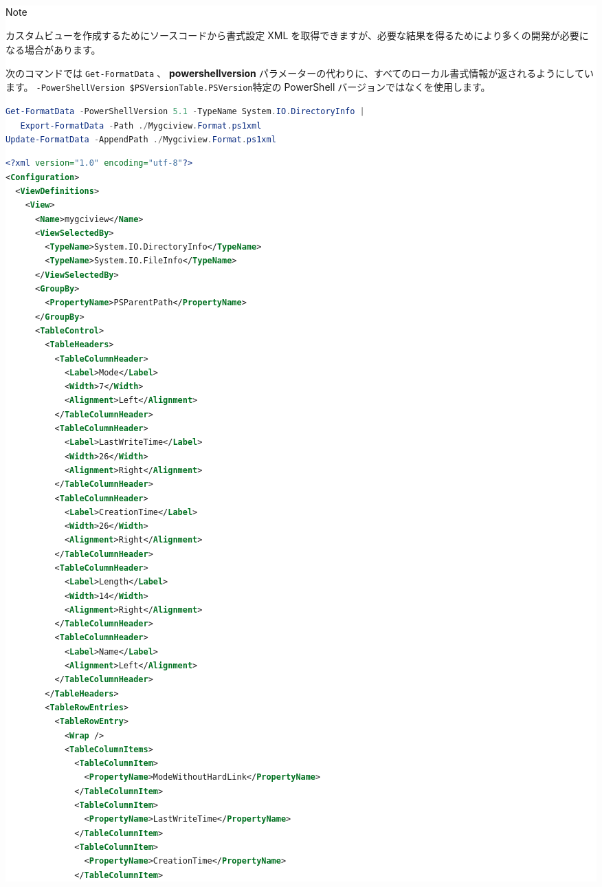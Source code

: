 > [!NOTE]
> カスタムビューを作成するためにソースコードから書式設定 XML を取得できますが、必要な結果を得るためにより多くの開発が必要になる場合があります。

次のコマンドでは `Get-FormatData` 、 **powershellversion** パラメーターの代わりに、すべてのローカル書式情報が返されるようにしています。 `-PowerShellVersion $PSVersionTable.PSVersion`特定の PowerShell バージョンではなくを使用します。

```powershell
Get-FormatData -PowerShellVersion 5.1 -TypeName System.IO.DirectoryInfo |
   Export-FormatData -Path ./Mygciview.Format.ps1xml
Update-FormatData -AppendPath ./Mygciview.Format.ps1xml
```

```xml
<?xml version="1.0" encoding="utf-8"?>
<Configuration>
  <ViewDefinitions>
    <View>
      <Name>mygciview</Name>
      <ViewSelectedBy>
        <TypeName>System.IO.DirectoryInfo</TypeName>
        <TypeName>System.IO.FileInfo</TypeName>
      </ViewSelectedBy>
      <GroupBy>
        <PropertyName>PSParentPath</PropertyName>
      </GroupBy>
      <TableControl>
        <TableHeaders>
          <TableColumnHeader>
            <Label>Mode</Label>
            <Width>7</Width>
            <Alignment>Left</Alignment>
          </TableColumnHeader>
          <TableColumnHeader>
            <Label>LastWriteTime</Label>
            <Width>26</Width>
            <Alignment>Right</Alignment>
          </TableColumnHeader>
          <TableColumnHeader>
            <Label>CreationTime</Label>
            <Width>26</Width>
            <Alignment>Right</Alignment>
          </TableColumnHeader>
          <TableColumnHeader>
            <Label>Length</Label>
            <Width>14</Width>
            <Alignment>Right</Alignment>
          </TableColumnHeader>
          <TableColumnHeader>
            <Label>Name</Label>
            <Alignment>Left</Alignment>
          </TableColumnHeader>
        </TableHeaders>
        <TableRowEntries>
          <TableRowEntry>
            <Wrap />
            <TableColumnItems>
              <TableColumnItem>
                <PropertyName>ModeWithoutHardLink</PropertyName>
              </TableColumnItem>
              <TableColumnItem>
                <PropertyName>LastWriteTime</PropertyName>
              </TableColumnItem>
              <TableColumnItem>
                <PropertyName>CreationTime</PropertyName>
              </TableColumnItem>
```